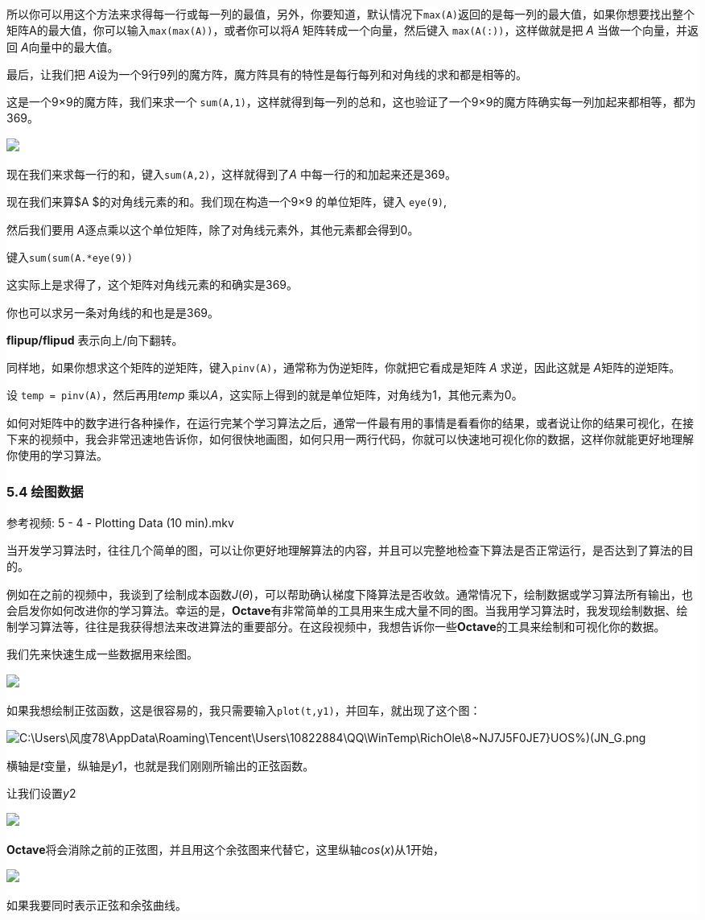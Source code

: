 所以你可以用这个方法来求得每一行或每一列的最值，另外，你要知道，默认情况下`max(A)`返回的是每一列的最大值，如果你想要找出整个矩阵A的最大值，你可以输入`max(max(A))`，或者你可以将$A$ 矩阵转成一个向量，然后键入 `max(A(:))`，这样做就是把 $A$ 当做一个向量，并返回 $A$向量中的最大值。

最后，让我们把 $A$设为一个9行9列的魔方阵，魔方阵具有的特性是每行每列和对角线的求和都是相等的。

这是一个9×9的魔方阵，我们来求一个 `sum(A,1)`，这样就得到每一列的总和，这也验证了一个9×9的魔方阵确实每一列加起来都相等，都为369。

![](../images/0b9753a3e10bbdce0f26c3d44d61ae26.png)

现在我们来求每一行的和，键入`sum(A,2)`，这样就得到了$A$ 中每一行的和加起来还是369。

现在我们来算$A $的对角线元素的和。我们现在构造一个9×9 的单位矩阵，键入 `eye(9)`,

然后我们要用 $A$逐点乘以这个单位矩阵，除了对角线元素外，其他元素都会得到0。

键入`sum(sum(A.*eye(9))`

这实际上是求得了，这个矩阵对角线元素的和确实是369。

你也可以求另一条对角线的和也是是369。

**flipup/flipud** 表示向上/向下翻转。

同样地，如果你想求这个矩阵的逆矩阵，键入`pinv(A)`，通常称为伪逆矩阵，你就把它看成是矩阵 $A$ 求逆，因此这就是 $A$矩阵的逆矩阵。

设 `temp = pinv(A)`，然后再用$temp$ 乘以$A$，这实际上得到的就是单位矩阵，对角线为1，其他元素为0。

如何对矩阵中的数字进行各种操作，在运行完某个学习算法之后，通常一件最有用的事情是看看你的结果，或者说让你的结果可视化，在接下来的视频中，我会非常迅速地告诉你，如何很快地画图，如何只用一两行代码，你就可以快速地可视化你的数据，这样你就能更好地理解你使用的学习算法。

### 5.4 绘图数据

参考视频: 5 - 4 - Plotting Data (10 min).mkv

当开发学习算法时，往往几个简单的图，可以让你更好地理解算法的内容，并且可以完整地检查下算法是否正常运行，是否达到了算法的目的。

例如在之前的视频中，我谈到了绘制成本函数$J(\theta)$，可以帮助确认梯度下降算法是否收敛。通常情况下，绘制数据或学习算法所有输出，也会启发你如何改进你的学习算法。幸运的是，**Octave**有非常简单的工具用来生成大量不同的图。当我用学习算法时，我发现绘制数据、绘制学习算法等，往往是我获得想法来改进算法的重要部分。在这段视频中，我想告诉你一些**Octave**的工具来绘制和可视化你的数据。

我们先来快速生成一些数据用来绘图。

![](../images/4514b422525aaac1e99add67e44882ee.png)

如果我想绘制正弦函数，这是很容易的，我只需要输入`plot(t,y1)`，并回车，就出现了这个图：

![C:\\Users\\风度78\\AppData\\Roaming\\Tencent\\Users\\10822884\\QQ\\WinTemp\\RichOle\\8\~NJ7J5F0JE7}UOS%)(JN_G.png](../images/ff08dcc5b9718aa9c744e13fcc4fd607.png)

横轴是$t$变量，纵轴是$y1$，也就是我们刚刚所输出的正弦函数。

让我们设置$y2$

![](../images/2d32a23ab895a8e765caf90a7679817e.png)

**Octave**将会消除之前的正弦图，并且用这个余弦图来代替它，这里纵轴$cos(x)$从1开始，

![](../images/38969cc85853190ff3eac4f06398bc1b.png)

如果我要同时表示正弦和余弦曲线。
